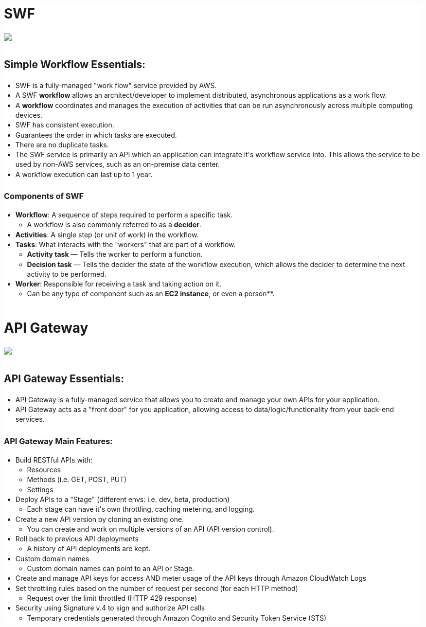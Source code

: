 # SWF
![](https://github.com/lannyzhujin/AWS_CSA_Feb_2018/blob/master/AWS_CSA-Associate/img/SWF.PNG)
## Simple Workflow Essentials:  
 - SWF is a fully-managed "work flow" service provided by AWS.
 - A SWF **workflow** allows an architect/developer to implement distributed, asynchronous applications as a work flow.
 - A **workflow** coordinates and manages the execution of activities that can be run asynchronously across multiple computing devices. 
 - SWF has consistent execution.
 - Guarantees the order in which tasks are executed.
 - There are no duplicate tasks. 
 - The SWF service is primarily an API which an application can integrate it's workflow service into. This allows the service to be used by non-AWS services, such as an on-premise data center.
 - A workflow execution can last up to 1 year.
 
### Components of SWF
 - **Workflow**: A sequence of steps required to perform a specific task. 
     - A workflow is also commonly referred to as a **decider**.
 - **Activities**: A single step (or unit of work) in the workflow.
 - **Tasks**: What interacts with the "workers" that are part of a workflow.
     - **Activity task** — Tells the worker to perform a function.
     - **Decision task** — Tells the decider the state of the workflow execution, which allows the decider to determine the next activity to be performed.
 - **Worker**: Responsible for receiving a task and taking action on it.
     - Can be any type of component such as an **EC2 instance**, or even a person**. 

# API Gateway
![](https://github.com/lannyzhujin/AWS_CSA_Feb_2018/blob/master/AWS_CSA-Associate/img/APIGateWay.PNG)

## API Gateway Essentials: 
 - API Gateway is a fully-managed service that allows you to create and manage your own APIs for your application.
 - API Gateway acts as a "front door" for you application, allowing access to data/logic/functionality from your back-end services. 
### API Gateway Main Features: 
 - Build RESTful APIs with:
     - Resources
     - Methods (i.e. GET, POST, PUT) 
     - Settings
 - Deploy APIs to a "Stage" (different envs: i.e. dev, beta, production)
     - Each stage can have it's own throttling, caching metering, and logging.
 - Create a new API version by cloning an existing one.
     - You can create and work on multiple versions of an API (API version control).
 - Roll back to previous API deployments
     - A history of API deployments are kept.
 - Custom domain names
     - Custom domain names can point to an API or Stage.
 - Create and manage API keys for access AND meter usage of the API keys through Amazon CloudWatch Logs
 - Set throttling rules based on the number of request per second (for each HTTP method)
     - Request over the limit throttled (HTTP 429 response)
 - Security using Signature v.4 to sign and authorize API calls
     - Temporary credentials generated through Amazon Cognito and Security Token Service (STS) 
